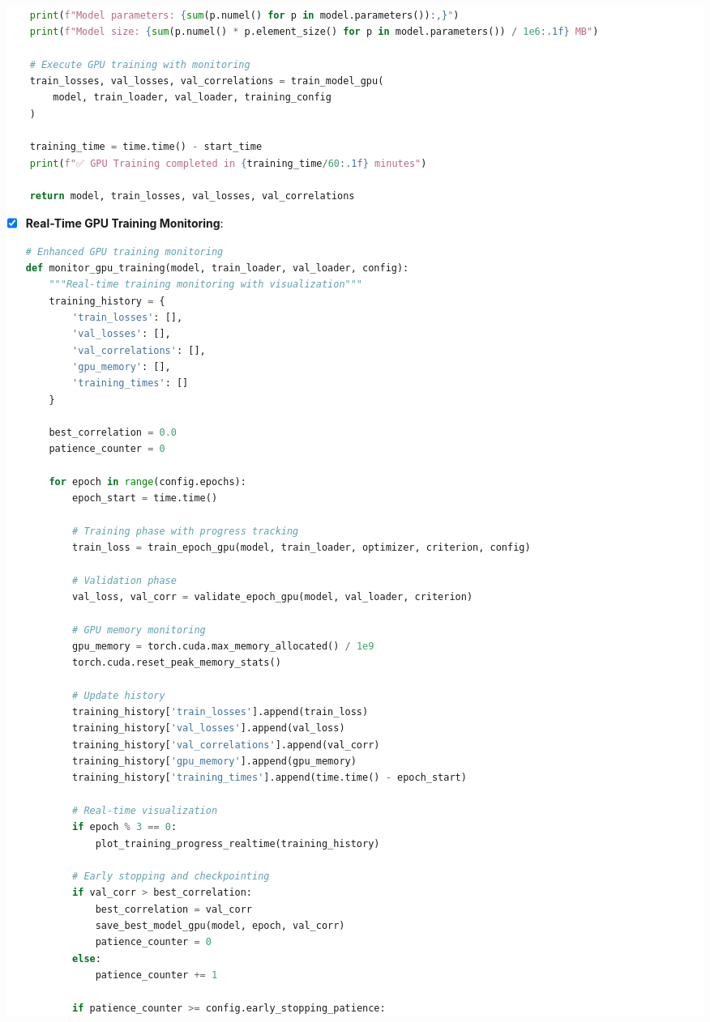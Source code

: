   ```python
      print(f"Model parameters: {sum(p.numel() for p in model.parameters()):,}")
      print(f"Model size: {sum(p.numel() * p.element_size() for p in model.parameters()) / 1e6:.1f} MB")

      # Execute GPU training with monitoring
      train_losses, val_losses, val_correlations = train_model_gpu(
          model, train_loader, val_loader, training_config
      )

      training_time = time.time() - start_time
      print(f"✅ GPU Training completed in {training_time/60:.1f} minutes")

      return model, train_losses, val_losses, val_correlations
  ```

- [x] **Real-Time GPU Training Monitoring**:
  ```python
  # Enhanced GPU training monitoring
  def monitor_gpu_training(model, train_loader, val_loader, config):
      """Real-time training monitoring with visualization"""
      training_history = {
          'train_losses': [],
          'val_losses': [],
          'val_correlations': [],
          'gpu_memory': [],
          'training_times': []
      }

      best_correlation = 0.0
      patience_counter = 0

      for epoch in range(config.epochs):
          epoch_start = time.time()

          # Training phase with progress tracking
          train_loss = train_epoch_gpu(model, train_loader, optimizer, criterion, config)

          # Validation phase
          val_loss, val_corr = validate_epoch_gpu(model, val_loader, criterion)

          # GPU memory monitoring
          gpu_memory = torch.cuda.max_memory_allocated() / 1e9
          torch.cuda.reset_peak_memory_stats()

          # Update history
          training_history['train_losses'].append(train_loss)
          training_history['val_losses'].append(val_loss)
          training_history['val_correlations'].append(val_corr)
          training_history['gpu_memory'].append(gpu_memory)
          training_history['training_times'].append(time.time() - epoch_start)

          # Real-time visualization
          if epoch % 3 == 0:
              plot_training_progress_realtime(training_history)

          # Early stopping and checkpointing
          if val_corr > best_correlation:
              best_correlation = val_corr
              save_best_model_gpu(model, epoch, val_corr)
              patience_counter = 0
          else:
              patience_counter += 1

          if patience_counter >= config.early_stopping_patience:
  ```